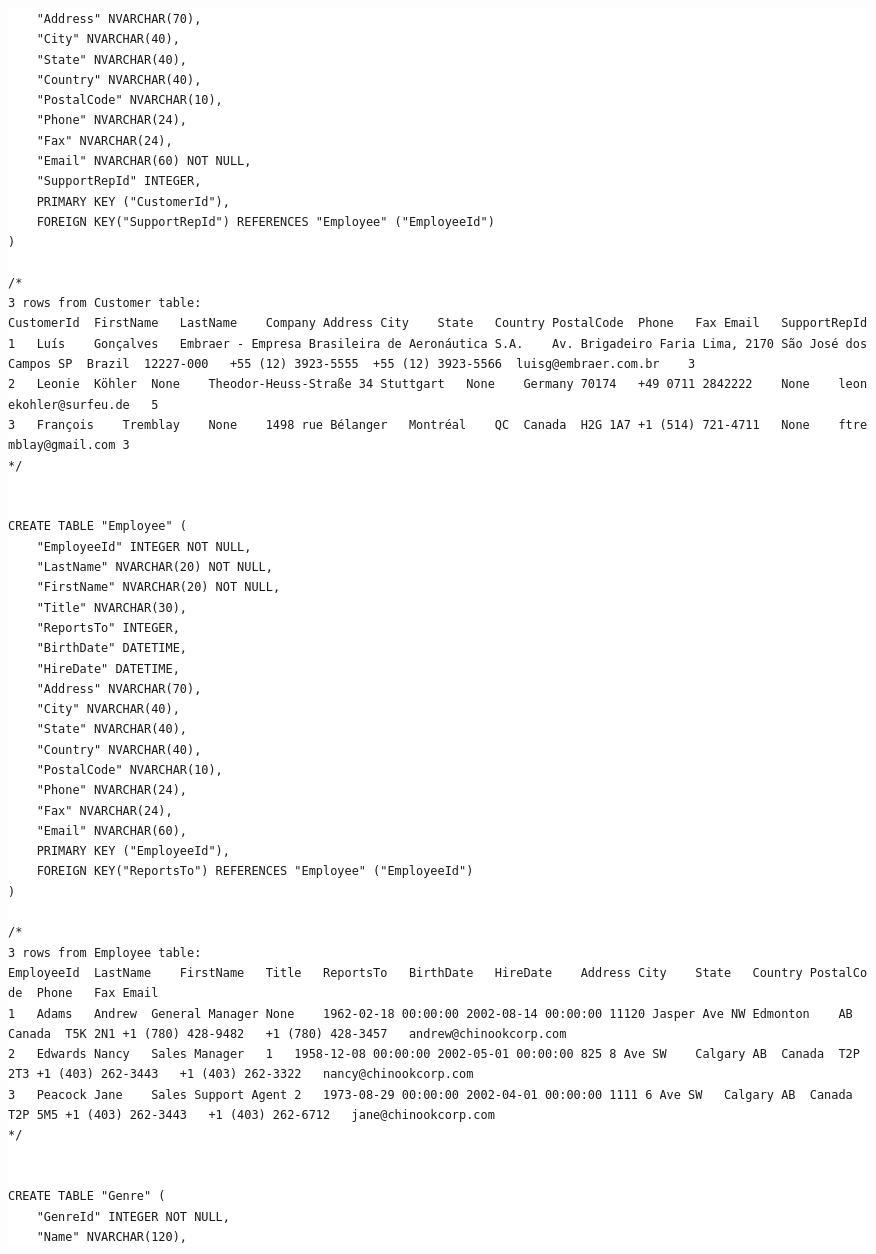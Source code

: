 ```output
	"Address" NVARCHAR(70), 
	"City" NVARCHAR(40), 
	"State" NVARCHAR(40), 
	"Country" NVARCHAR(40), 
	"PostalCode" NVARCHAR(10), 
	"Phone" NVARCHAR(24), 
	"Fax" NVARCHAR(24), 
	"Email" NVARCHAR(60) NOT NULL, 
	"SupportRepId" INTEGER, 
	PRIMARY KEY ("CustomerId"), 
	FOREIGN KEY("SupportRepId") REFERENCES "Employee" ("EmployeeId")
)

/*
3 rows from Customer table:
CustomerId	FirstName	LastName	Company	Address	City	State	Country	PostalCode	Phone	Fax	Email	SupportRepId
1	Luís	Gonçalves	Embraer - Empresa Brasileira de Aeronáutica S.A.	Av. Brigadeiro Faria Lima, 2170	São José dos Campos	SP	Brazil	12227-000	+55 (12) 3923-5555	+55 (12) 3923-5566	luisg@embraer.com.br	3
2	Leonie	Köhler	None	Theodor-Heuss-Straße 34	Stuttgart	None	Germany	70174	+49 0711 2842222	None	leonekohler@surfeu.de	5
3	François	Tremblay	None	1498 rue Bélanger	Montréal	QC	Canada	H2G 1A7	+1 (514) 721-4711	None	ftremblay@gmail.com	3
*/


CREATE TABLE "Employee" (
	"EmployeeId" INTEGER NOT NULL, 
	"LastName" NVARCHAR(20) NOT NULL, 
	"FirstName" NVARCHAR(20) NOT NULL, 
	"Title" NVARCHAR(30), 
	"ReportsTo" INTEGER, 
	"BirthDate" DATETIME, 
	"HireDate" DATETIME, 
	"Address" NVARCHAR(70), 
	"City" NVARCHAR(40), 
	"State" NVARCHAR(40), 
	"Country" NVARCHAR(40), 
	"PostalCode" NVARCHAR(10), 
	"Phone" NVARCHAR(24), 
	"Fax" NVARCHAR(24), 
	"Email" NVARCHAR(60), 
	PRIMARY KEY ("EmployeeId"), 
	FOREIGN KEY("ReportsTo") REFERENCES "Employee" ("EmployeeId")
)

/*
3 rows from Employee table:
EmployeeId	LastName	FirstName	Title	ReportsTo	BirthDate	HireDate	Address	City	State	Country	PostalCode	Phone	Fax	Email
1	Adams	Andrew	General Manager	None	1962-02-18 00:00:00	2002-08-14 00:00:00	11120 Jasper Ave NW	Edmonton	AB	Canada	T5K 2N1	+1 (780) 428-9482	+1 (780) 428-3457	andrew@chinookcorp.com
2	Edwards	Nancy	Sales Manager	1	1958-12-08 00:00:00	2002-05-01 00:00:00	825 8 Ave SW	Calgary	AB	Canada	T2P 2T3	+1 (403) 262-3443	+1 (403) 262-3322	nancy@chinookcorp.com
3	Peacock	Jane	Sales Support Agent	2	1973-08-29 00:00:00	2002-04-01 00:00:00	1111 6 Ave SW	Calgary	AB	Canada	T2P 5M5	+1 (403) 262-3443	+1 (403) 262-6712	jane@chinookcorp.com
*/


CREATE TABLE "Genre" (
	"GenreId" INTEGER NOT NULL, 
	"Name" NVARCHAR(120), 
```